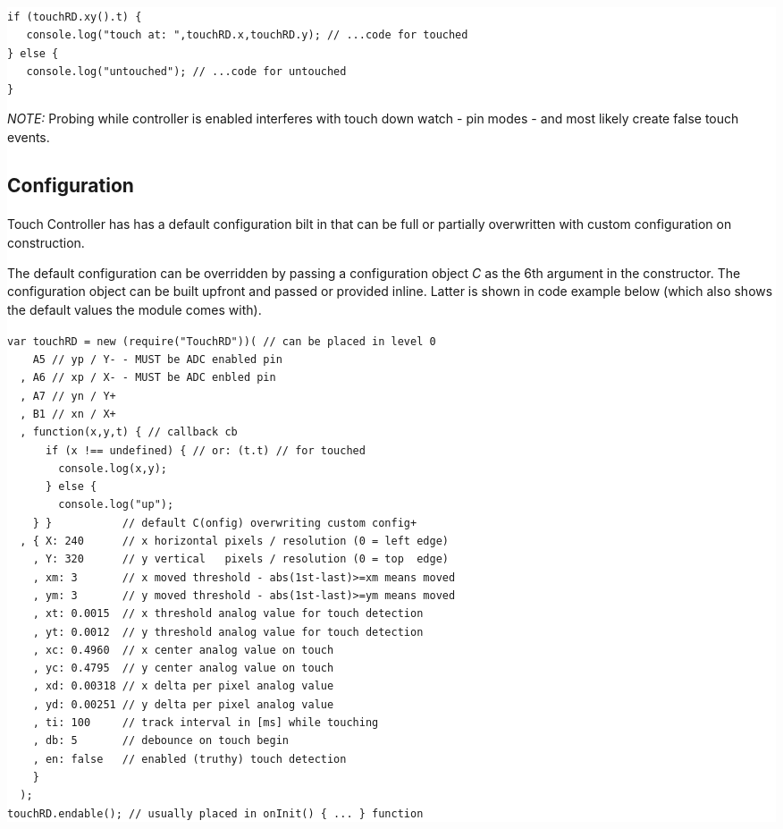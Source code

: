 ```
if (touchRD.xy().t) {
   console.log("touch at: ",touchRD.x,touchRD.y); // ...code for touched
} else {
   console.log("untouched"); // ...code for untouched
}
```

*NOTE:* Probing while controller is enabled interferes with touch down watch - pin modes - and most likely create
        false touch events.


Configuration
-------------------

Touch Controller has has a default configuration bilt in that can be full or partially overwritten with  custom
configuration on construction.

The default configuration can be overridden by passing a configuration object *C* as the 6th argument in the
constructor. The configuration object can be built upfront and passed or provided inline. Latter is shown in code
example below (which also shows the default values the module comes with).

```
var touchRD = new (require("TouchRD"))( // can be placed in level 0
    A5 // yp / Y- - MUST be ADC enabled pin
  , A6 // xp / X- - MUST be ADC enbled pin
  , A7 // yn / Y+
  , B1 // xn / X+
  , function(x,y,t) { // callback cb
      if (x !== undefined) { // or: (t.t) // for touched
        console.log(x,y);
      } else {
        console.log("up");
    } }           // default C(onfig) overwriting custom config+
  , { X: 240      // x horizontal pixels / resolution (0 = left edge)
    , Y: 320      // y vertical   pixels / resolution (0 = top  edge)
    , xm: 3       // x moved threshold - abs(1st-last)>=xm means moved
    , ym: 3       // y moved threshold - abs(1st-last)>=ym means moved
    , xt: 0.0015  // x threshold analog value for touch detection
    , yt: 0.0012  // y threshold analog value for touch detection
    , xc: 0.4960  // x center analog value on touch
    , yc: 0.4795  // y center analog value on touch
    , xd: 0.00318 // x delta per pixel analog value
    , yd: 0.00251 // y delta per pixel analog value
    , ti: 100     // track interval in [ms] while touching
    , db: 5       // debounce on touch begin
    , en: false   // enabled (truthy) touch detection
    }
  );
touchRD.endable(); // usually placed in onInit() { ... } function
```
